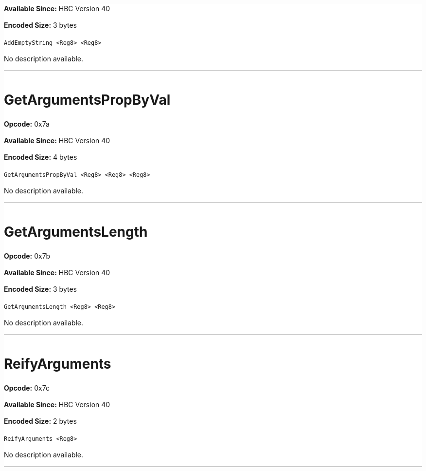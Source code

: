 __Available Since:__ HBC Version 40

__Encoded Size:__ 3 bytes

```
AddEmptyString <Reg8> <Reg8>
```

No description available.

---

# GetArgumentsPropByVal

__Opcode:__ 0x7a

__Available Since:__ HBC Version 40

__Encoded Size:__ 4 bytes

```
GetArgumentsPropByVal <Reg8> <Reg8> <Reg8>
```

No description available.

---

# GetArgumentsLength

__Opcode:__ 0x7b

__Available Since:__ HBC Version 40

__Encoded Size:__ 3 bytes

```
GetArgumentsLength <Reg8> <Reg8>
```

No description available.

---

# ReifyArguments

__Opcode:__ 0x7c

__Available Since:__ HBC Version 40

__Encoded Size:__ 2 bytes

```
ReifyArguments <Reg8>
```

No description available.

---
